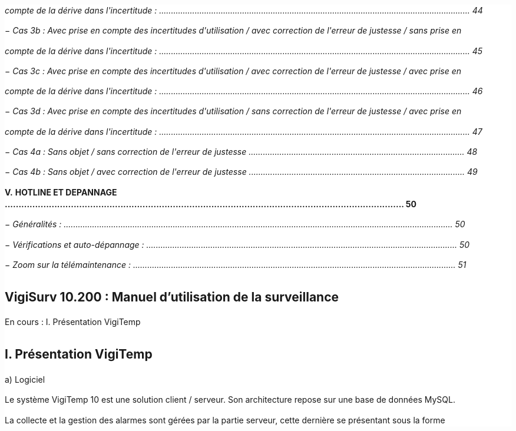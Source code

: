 _compte de la dérive dans l'incertitude : ................................................................................................................................... 44_

−
_Cas 3b : Avec prise en compte des incertitudes d'utilisation / avec correction de l'erreur de justesse / sans prise en_

_compte de la dérive dans l'incertitude : ................................................................................................................................... 45_

−
_Cas 3c : Avec prise en compte des incertitudes d'utilisation / avec correction de l'erreur de justesse / avec prise en_

_compte de la dérive dans l'incertitude : ................................................................................................................................... 46_

−
_Cas 3d : Avec prise en compte des incertitudes d'utilisation / sans correction de l'erreur de justesse / avec prise en_

_compte de la dérive dans l'incertitude : ................................................................................................................................... 47_

−
_Cas 4a : Sans objet / sans correction de l'erreur de justesse ........................................................................................... 48_

−
_Cas 4b : Sans objet / avec correction de l'erreur de justesse ........................................................................................... 49_

**V.** **HOTLINE ET DEPANNAGE ................................................................................................................................................. 50**

− _Généralités : .................................................................................................................................................................... 50_

−
_Vérifications et auto-dépannage : ................................................................................................................................... 50_

− _Zoom sur la télémaintenance : ........................................................................................................................................ 51_

## VigiSurv 10.200 : Manuel d’utilisation de la surveillance

En cours : I. Présentation VigiTemp
## I. Présentation VigiTemp

a) Logiciel

Le système VigiTemp 10 est une solution client / serveur. Son architecture repose sur une base de données MySQL.

La collecte et la gestion des alarmes sont gérées par la partie serveur, cette dernière se présentant sous la forme
